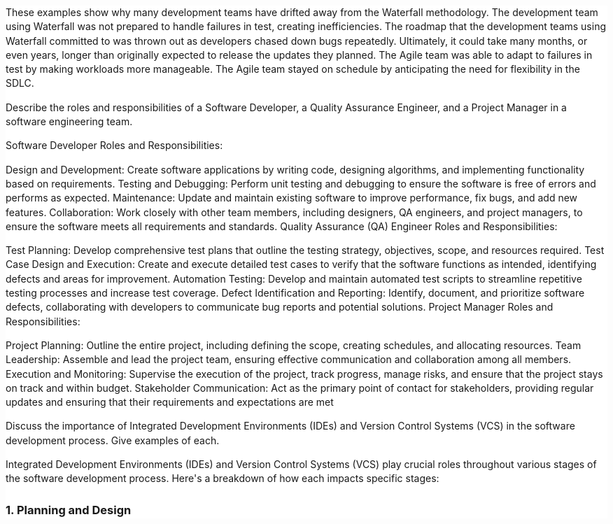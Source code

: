 These examples show why many development teams have drifted away from the Waterfall methodology. The development team using Waterfall was not prepared to handle failures in test, creating inefficiencies. The roadmap that the development teams using Waterfall committed to was thrown out as developers chased down bugs repeatedly. Ultimately, it could take many months, or even years, longer than originally expected to release the updates they planned. The Agile team was able to adapt to failures in test by making workloads more manageable. The Agile team stayed on schedule by anticipating the need for flexibility in the SDLC.


Describe the roles and responsibilities of a Software Developer, a Quality Assurance Engineer, and a Project Manager in a software engineering team.

Software Developer
Roles and Responsibilities:

Design and Development: Create software applications by writing code, designing algorithms, and implementing functionality based on requirements.
Testing and Debugging: Perform unit testing and debugging to ensure the software is free of errors and performs as expected.
Maintenance: Update and maintain existing software to improve performance, fix bugs, and add new features.
Collaboration: Work closely with other team members, including designers, QA engineers, and project managers, to ensure the software meets all requirements and standards.
Quality Assurance (QA) Engineer
Roles and Responsibilities:

Test Planning: Develop comprehensive test plans that outline the testing strategy, objectives, scope, and resources required.
Test Case Design and Execution: Create and execute detailed test cases to verify that the software functions as intended, identifying defects and areas for improvement.
Automation Testing: Develop and maintain automated test scripts to streamline repetitive testing processes and increase test coverage.
Defect Identification and Reporting: Identify, document, and prioritize software defects, collaborating with developers to communicate bug reports and potential solutions.
Project Manager
Roles and Responsibilities:

Project Planning: Outline the entire project, including defining the scope, creating schedules, and allocating resources.
Team Leadership: Assemble and lead the project team, ensuring effective communication and collaboration among all members.
Execution and Monitoring: Supervise the execution of the project, track progress, manage risks, and ensure that the project stays on track and within budget.
Stakeholder Communication: Act as the primary point of contact for stakeholders, providing regular updates and ensuring that their requirements and expectations are met


Discuss the importance of Integrated Development Environments (IDEs) and Version Control Systems (VCS) in the software development process. Give examples of each.

Integrated Development Environments (IDEs) and Version Control Systems (VCS) play crucial roles throughout various stages of the software development process. Here's a breakdown of how each impacts specific stages:

### 1. **Planning and Design**
